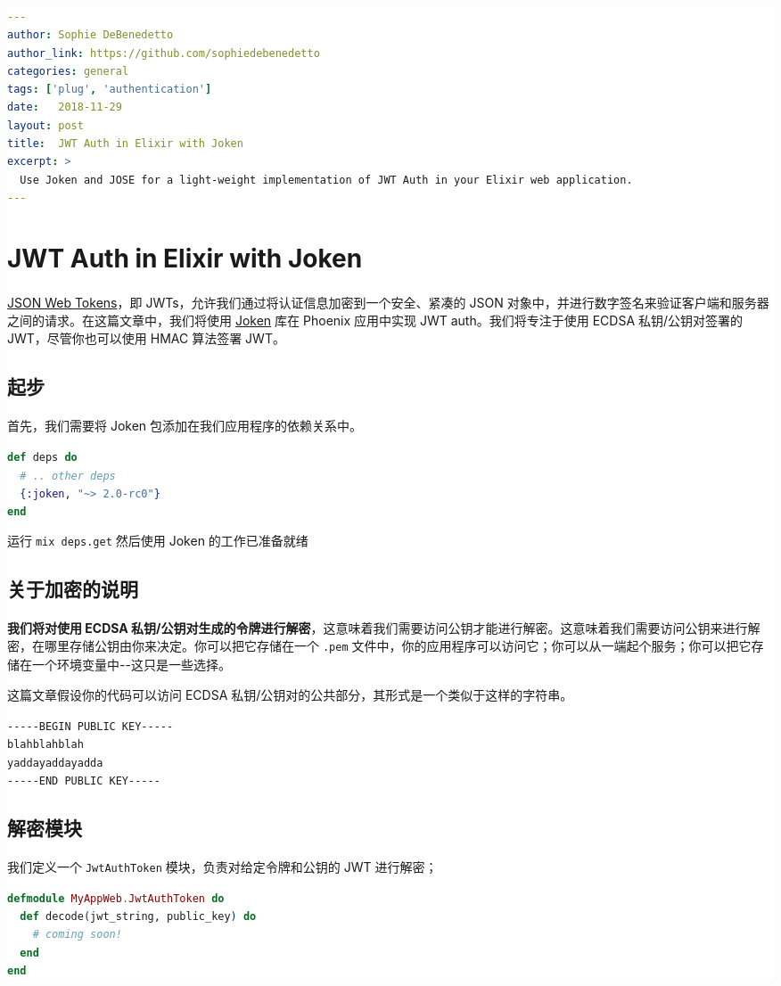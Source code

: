 ```yaml
---
author: Sophie DeBenedetto
author_link: https://github.com/sophiedebenedetto
categories: general
tags: ['plug', 'authentication']
date:   2018-11-29
layout: post
title:  JWT Auth in Elixir with Joken
excerpt: >
  Use Joken and JOSE for a light-weight implementation of JWT Auth in your Elixir web application.
---
```


# JWT Auth in Elixir with Joken

[JSON Web Tokens](https://jwt.io/introduction/)，即 JWTs，允许我们通过将认证信息加密到一个安全、紧凑的 JSON 对象中，并进行数字签名来验证客户端和服务器之间的请求。在这篇文章中，我们将使用 [Joken](https://github.com/bryanjos/joken) 库在 Phoenix 应用中实现 JWT auth。我们将专注于使用 ECDSA 私钥/公钥对签署的 JWT，尽管你也可以使用 HMAC 算法签署 JWT。

## 起步

首先，我们需要将 Joken 包添加在我们应用程序的依赖关系中。

```elixir
def deps do
  # .. other deps
  {:joken, "~> 2.0-rc0"}
end
```

运行 `mix deps.get` 然后使用 Joken 的工作已准备就绪
## 关于加密的说明

**我们将对使用 ECDSA 私钥/公钥对生成的令牌进行解密**，这意味着我们需要访问公钥才能进行解密。这意味着我们需要访问公钥来进行解密，在哪里存储公钥由你来决定。你可以把它存储在一个 `.pem` 文件中，你的应用程序可以访问它；你可以从一端起个服务；你可以把它存储在一个环境变量中--这只是一些选择。

这篇文章假设你的代码可以访问 ECDSA 私钥/公钥对的公共部分，其形式是一个类似于这样的字符串。

```
-----BEGIN PUBLIC KEY-----
blahblahblah
yaddayaddayadda
-----END PUBLIC KEY-----
```

## 解密模块

我们定义一个 `JwtAuthToken` 模块，负责对给定令牌和公钥的 JWT 进行解密；

```elixir
defmodule MyAppWeb.JwtAuthToken do
  def decode(jwt_string, public_key) do
    # coming soon!
  end
end
```
